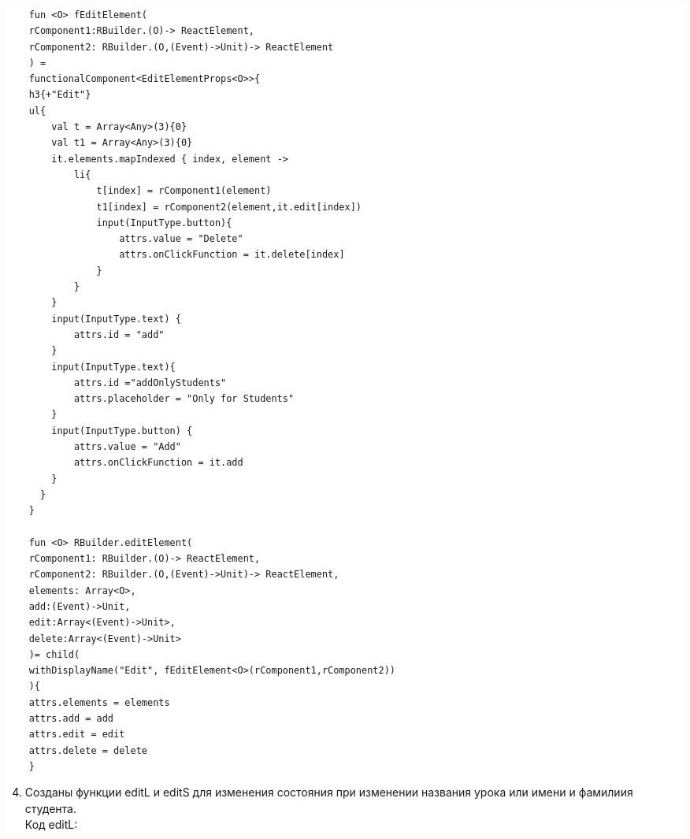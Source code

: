        fun <O> fEditElement(
        rComponent1:RBuilder.(O)-> ReactElement,
        rComponent2: RBuilder.(O,(Event)->Unit)-> ReactElement
        ) =
        functionalComponent<EditElementProps<O>>{
        h3{+"Edit"}
        ul{
            val t = Array<Any>(3){0}
            val t1 = Array<Any>(3){0}
            it.elements.mapIndexed { index, element ->
                li{
                    t[index] = rComponent1(element)
                    t1[index] = rComponent2(element,it.edit[index])
                    input(InputType.button){
                        attrs.value = "Delete"
                        attrs.onClickFunction = it.delete[index]
                    }
                }
            }
            input(InputType.text) {
                attrs.id = "add"
            }
            input(InputType.text){
                attrs.id ="addOnlyStudents"
                attrs.placeholder = "Only for Students"
            }
            input(InputType.button) {
                attrs.value = "Add"
                attrs.onClickFunction = it.add
            }
          }
        }

        fun <O> RBuilder.editElement(
        rComponent1: RBuilder.(O)-> ReactElement,
        rComponent2: RBuilder.(O,(Event)->Unit)-> ReactElement,
        elements: Array<O>,
        add:(Event)->Unit,
        edit:Array<(Event)->Unit>,
        delete:Array<(Event)->Unit>
        )= child(
        withDisplayName("Edit", fEditElement<O>(rComponent1,rComponent2))
        ){
        attrs.elements = elements
        attrs.add = add
        attrs.edit = edit
        attrs.delete = delete
        }
        
4. Созданы функции editL и editS для изменения состояния при изменении названия урока или имени и фамилиия студента.<br>
Код editL:<br>
        